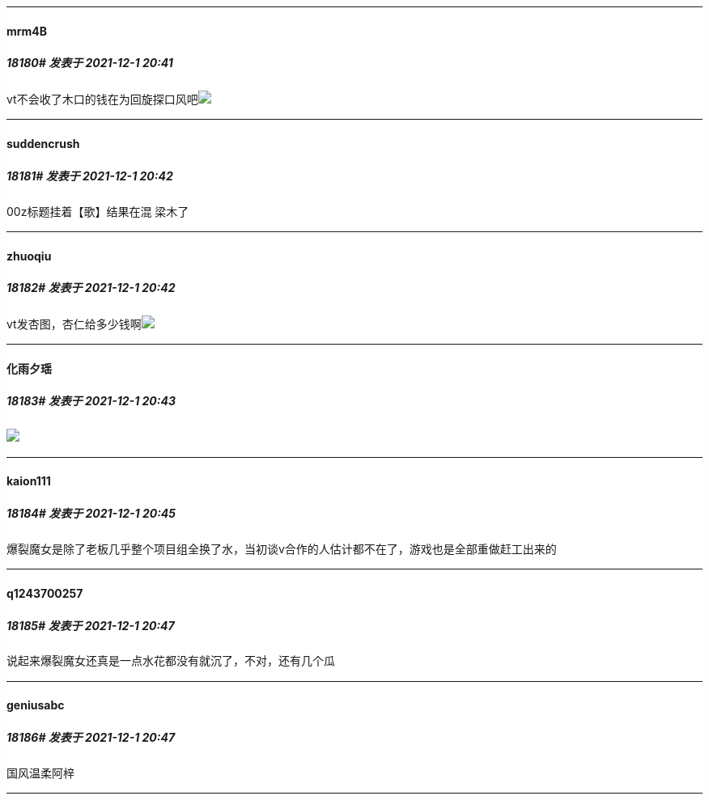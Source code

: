 *****

####  mrm4B  
##### 18180#       发表于 2021-12-1 20:41

vt不会收了木口的钱在为回旋探口风吧<img src="https://static.saraba1st.com/image/smiley/face2017/066.png" referrerpolicy="no-referrer">



*****

####  suddencrush  
##### 18181#       发表于 2021-12-1 20:42

00z标题挂着【歌】结果在混 梁木了



*****

####  zhuoqiu  
##### 18182#       发表于 2021-12-1 20:42

vt发杏图，杏仁给多少钱啊<img src="https://static.saraba1st.com/image/smiley/face2017/049.png" referrerpolicy="no-referrer">

*****

####  化雨夕瑶  
##### 18183#       发表于 2021-12-1 20:43

<img src="https://static.saraba1st.com/image/smiley/face2017/035.png" referrerpolicy="no-referrer">

*****

####  kaion111  
##### 18184#       发表于 2021-12-1 20:45

爆裂魔女是除了老板几乎整个项目组全换了水，当初谈v合作的人估计都不在了，游戏也是全部重做赶工出来的

*****

####  q1243700257  
##### 18185#       发表于 2021-12-1 20:47

说起来爆裂魔女还真是一点水花都没有就沉了，不对，还有几个瓜

*****

####  geniusabc  
##### 18186#       发表于 2021-12-1 20:47

国风温柔阿梓

*****
